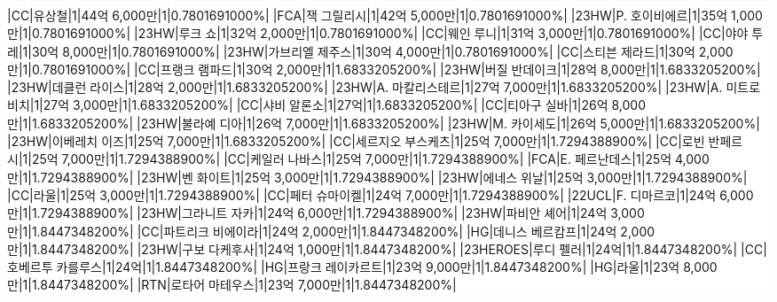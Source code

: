 |CC|유상철|1|44억 6,000만|1|0.7801691000%|
|FCA|잭 그릴리시|1|42억 5,000만|1|0.7801691000%|
|23HW|P. 호이비에르|1|35억 1,000만|1|0.7801691000%|
|23HW|루크 쇼|1|32억 2,000만|1|0.7801691000%|
|CC|웨인 루니|1|31억 3,000만|1|0.7801691000%|
|CC|야야 투레|1|30억 8,000만|1|0.7801691000%|
|23HW|가브리엘 제주스|1|30억 4,000만|1|0.7801691000%|
|CC|스티븐 제라드|1|30억 2,000만|1|0.7801691000%|
|CC|프랭크 램파드|1|30억 2,000만|1|1.6833205200%|
|23HW|버질 반데이크|1|28억 8,000만|1|1.6833205200%|
|23HW|데클런 라이스|1|28억 2,000만|1|1.6833205200%|
|23HW|A. 마칼리스테르|1|27억 7,000만|1|1.6833205200%|
|23HW|A. 미트로비치|1|27억 3,000만|1|1.6833205200%|
|CC|샤비 알론소|1|27억|1|1.6833205200%|
|CC|티아구 실바|1|26억 8,000만|1|1.6833205200%|
|23HW|불라예 디아|1|26억 7,000만|1|1.6833205200%|
|23HW|M. 카이세도|1|26억 5,000만|1|1.6833205200%|
|23HW|이베레치 이즈|1|25억 7,000만|1|1.6833205200%|
|CC|세르지오 부스케츠|1|25억 7,000만|1|1.7294388900%|
|CC|로빈 반페르시|1|25억 7,000만|1|1.7294388900%|
|CC|케일러 나바스|1|25억 7,000만|1|1.7294388900%|
|FCA|E. 페르난데스|1|25억 4,000만|1|1.7294388900%|
|23HW|벤 화이트|1|25억 3,000만|1|1.7294388900%|
|23HW|에네스 위날|1|25억 3,000만|1|1.7294388900%|
|CC|라울|1|25억 3,000만|1|1.7294388900%|
|CC|페터 슈마이켈|1|24억 7,000만|1|1.7294388900%|
|22UCL|F. 디마르코|1|24억 6,000만|1|1.7294388900%|
|23HW|그라니트 자카|1|24억 6,000만|1|1.7294388900%|
|23HW|파비안 셰어|1|24억 3,000만|1|1.8447348200%|
|CC|파트리크 비에이라|1|24억 2,000만|1|1.8447348200%|
|HG|데니스 베르캄프|1|24억 2,000만|1|1.8447348200%|
|23HW|구보 다케후사|1|24억 1,000만|1|1.8447348200%|
|23HEROES|루디 펠러|1|24억|1|1.8447348200%|
|CC|호베르투 카를루스|1|24억|1|1.8447348200%|
|HG|프랑크 레이카르트|1|23억 9,000만|1|1.8447348200%|
|HG|라울|1|23억 8,000만|1|1.8447348200%|
|RTN|로타어 마테우스|1|23억 7,000만|1|1.8447348200%|
